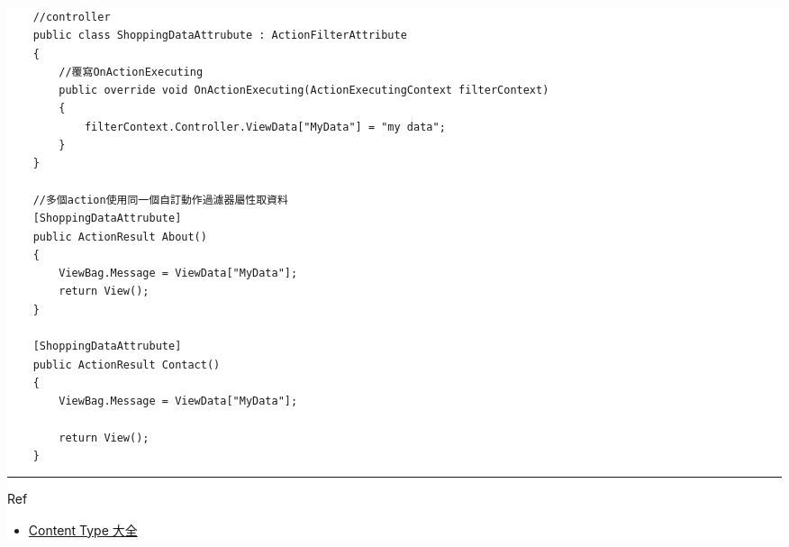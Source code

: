		//controller
        public class ShoppingDataAttrubute : ActionFilterAttribute 
        {
            //覆寫OnActionExecuting
            public override void OnActionExecuting(ActionExecutingContext filterContext)
            {
                filterContext.Controller.ViewData["MyData"] = "my data";
            }
        }

		//多個action使用同一個自訂動作過濾器屬性取資料
        [ShoppingDataAttrubute]
        public ActionResult About()
        {
            ViewBag.Message = ViewData["MyData"];
            return View();
        }

        [ShoppingDataAttrubute]
        public ActionResult Contact()
        {
            ViewBag.Message = ViewData["MyData"];

            return View();
        }

---
Ref  
- [Content Type 大全](http://ianjung1974.blogspot.tw/2009/03/content-type.html)   


